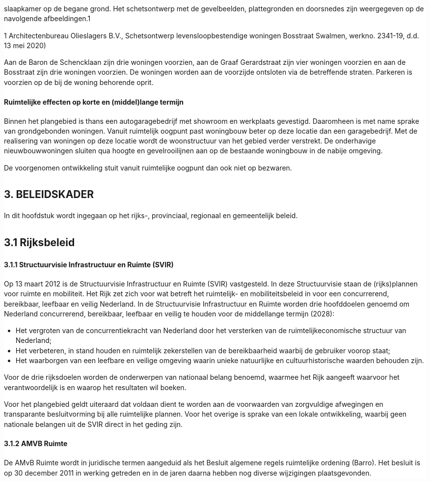 slaapkamer op de begane grond. Het schetsontwerp met de gevelbeelden, plattegronden en doorsnedes zijn weergegeven op de navolgende afbeeldingen.1

 1 Architectenbureau Olieslagers B.V., Schetsontwerp levensloopbestendige woningen Bosstraat Swalmen, werkno. 2341-19, d.d. 13 mei 2020)

Aan de Baron de Schencklaan zijn drie woningen voorzien, aan de Graaf Gerardstraat zijn vier woningen voorzien en aan de Bosstraat zijn drie woningen voorzien. De woningen worden aan de voorzijde ontsloten via de betreffende straten. Parkeren is voorzien op de bij de woning behorende oprit.

#### **Ruimtelijke effecten op korte en (middel)lange termijn**

Binnen het plangebied is thans een autogaragebedrijf met showroom en werkplaats gevestigd. Daaromheen is met name sprake van grondgebonden woningen. Vanuit ruimtelijk oogpunt past woningbouw beter op deze locatie dan een garagebedrijf. Met de realisering van woningen op deze locatie wordt de woonstructuur van het gebied verder verstrekt. De onderhavige nieuwbouwwoningen sluiten qua hoogte en gevelrooilijnen aan op de bestaande woningbouw in de nabije omgeving.

De voorgenomen ontwikkeling stuit vanuit ruimtelijke oogpunt dan ook niet op bezwaren.

## **3. BELEIDSKADER**

In dit hoofdstuk wordt ingegaan op het rijks-, provinciaal, regionaal en gemeentelijk beleid.

## **3.1 Rijksbeleid**

#### **3.1.1 Structuurvisie Infrastructuur en Ruimte (SVIR)**

Op 13 maart 2012 is de Structuurvisie Infrastructuur en Ruimte (SVIR) vastgesteld. In deze Structuurvisie staan de (rijks)plannen voor ruimte en mobiliteit. Het Rijk zet zich voor wat betreft het ruimtelijk- en mobiliteitsbeleid in voor een concurrerend, bereikbaar, leefbaar en veilig Nederland. In de Structuurvisie Infrastructuur en Ruimte worden drie hoofddoelen genoemd om Nederland concurrerend, bereikbaar, leefbaar en veilig te houden voor de middellange termijn (2028):

- Het vergroten van de concurrentiekracht van Nederland door het versterken van de ruimtelijkeconomische structuur van Nederland;
- Het verbeteren, in stand houden en ruimtelijk zekerstellen van de bereikbaarheid waarbij de gebruiker voorop staat;
- Het waarborgen van een leefbare en veilige omgeving waarin unieke natuurlijke en cultuurhistorische waarden behouden zijn.

Voor de drie rijksdoelen worden de onderwerpen van nationaal belang benoemd, waarmee het Rijk aangeeft waarvoor het verantwoordelijk is en waarop het resultaten wil boeken.

Voor het plangebied geldt uiteraard dat voldaan dient te worden aan de voorwaarden van zorgvuldige afwegingen en transparante besluitvorming bij alle ruimtelijke plannen. Voor het overige is sprake van een lokale ontwikkeling, waarbij geen nationale belangen uit de SVIR direct in het geding zijn.

#### **3.1.2 AMVB Ruimte**

De AMvB Ruimte wordt in juridische termen aangeduid als het Besluit algemene regels ruimtelijke ordening (Barro). Het besluit is op 30 december 2011 in werking getreden en in de jaren daarna hebben nog diverse wijzigingen plaatsgevonden.
